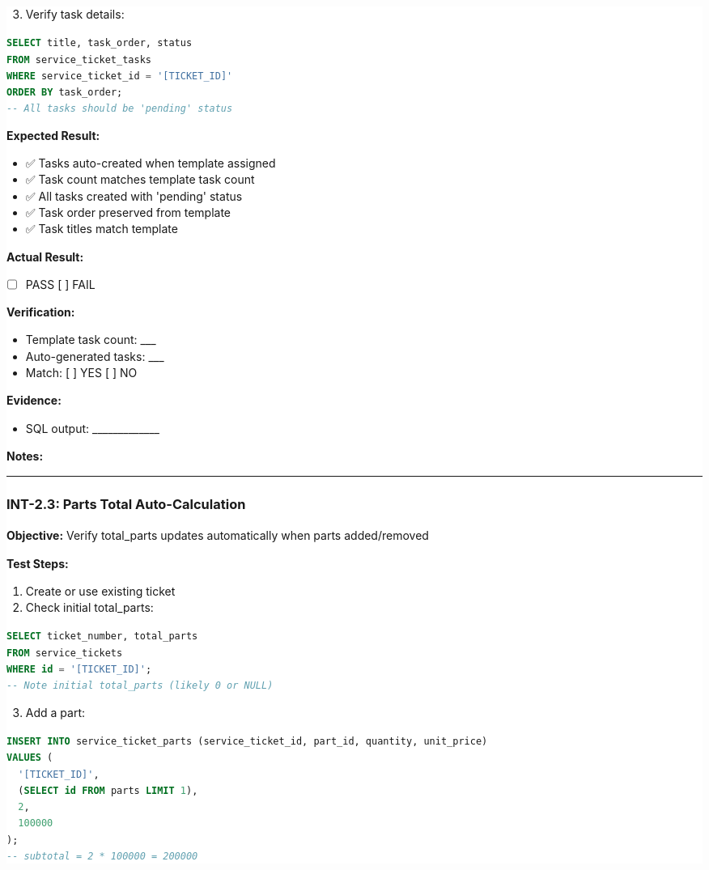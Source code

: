 3. Verify task details:

```sql
SELECT title, task_order, status
FROM service_ticket_tasks
WHERE service_ticket_id = '[TICKET_ID]'
ORDER BY task_order;
-- All tasks should be 'pending' status
```

**Expected Result:**
- ✅ Tasks auto-created when template assigned
- ✅ Task count matches template task count
- ✅ All tasks created with 'pending' status
- ✅ Task order preserved from template
- ✅ Task titles match template

**Actual Result:**
- [ ] PASS [ ] FAIL

**Verification:**
- Template task count: ___
- Auto-generated tasks: ___
- Match: [ ] YES [ ] NO

**Evidence:**
- SQL output: _____________

**Notes:**

---

### INT-2.3: Parts Total Auto-Calculation
**Objective:** Verify total_parts updates automatically when parts added/removed

**Test Steps:**
1. Create or use existing ticket
2. Check initial total_parts:

```sql
SELECT ticket_number, total_parts
FROM service_tickets
WHERE id = '[TICKET_ID]';
-- Note initial total_parts (likely 0 or NULL)
```

3. Add a part:

```sql
INSERT INTO service_ticket_parts (service_ticket_id, part_id, quantity, unit_price)
VALUES (
  '[TICKET_ID]',
  (SELECT id FROM parts LIMIT 1),
  2,
  100000
);
-- subtotal = 2 * 100000 = 200000
```
